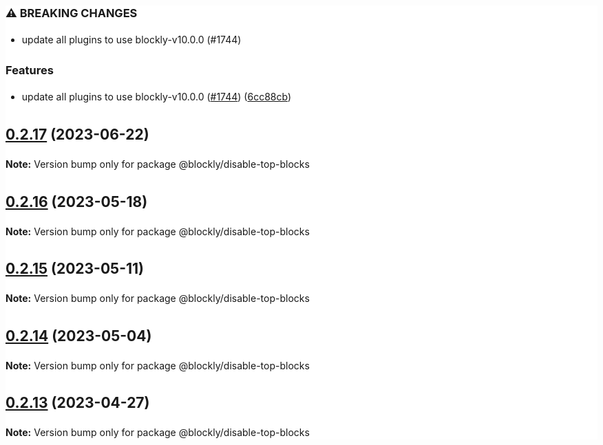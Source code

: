 
### ⚠ BREAKING CHANGES

* update all plugins to use blockly-v10.0.0 (#1744)

### Features

* update all plugins to use blockly-v10.0.0 ([#1744](https://github.com/google/blockly-samples/issues/1744)) ([6cc88cb](https://github.com/google/blockly-samples/commit/6cc88cbef39d4ad664a668d3d46eb29ba7292f9c))



## [0.2.17](https://github.com/google/blockly-samples/compare/@blockly/disable-top-blocks@0.2.16...@blockly/disable-top-blocks@0.2.17) (2023-06-22)

**Note:** Version bump only for package @blockly/disable-top-blocks





## [0.2.16](https://github.com/google/blockly-samples/compare/@blockly/disable-top-blocks@0.2.15...@blockly/disable-top-blocks@0.2.16) (2023-05-18)

**Note:** Version bump only for package @blockly/disable-top-blocks





## [0.2.15](https://github.com/google/blockly-samples/compare/@blockly/disable-top-blocks@0.2.14...@blockly/disable-top-blocks@0.2.15) (2023-05-11)

**Note:** Version bump only for package @blockly/disable-top-blocks





## [0.2.14](https://github.com/google/blockly-samples/compare/@blockly/disable-top-blocks@0.2.13...@blockly/disable-top-blocks@0.2.14) (2023-05-04)

**Note:** Version bump only for package @blockly/disable-top-blocks





## [0.2.13](https://github.com/google/blockly-samples/compare/@blockly/disable-top-blocks@0.2.12...@blockly/disable-top-blocks@0.2.13) (2023-04-27)

**Note:** Version bump only for package @blockly/disable-top-blocks
